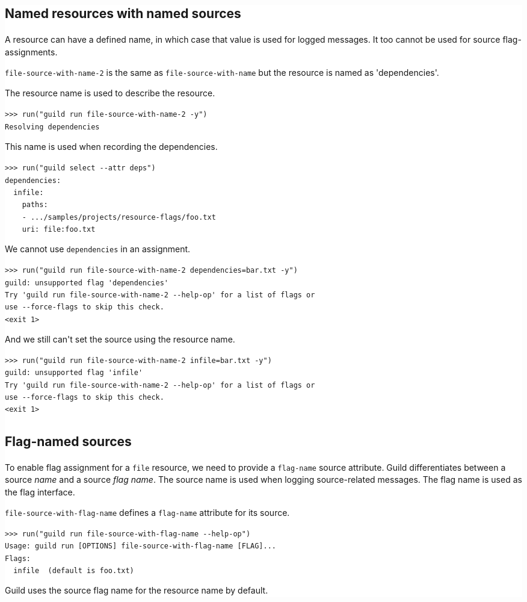 ## Named resources with named sources

A resource can have a defined name, in which case that value is used
for logged messages. It too cannot be used for source
flag-assignments.

`file-source-with-name-2` is the same as `file-source-with-name` but
the resource is named as 'dependencies'.

The resource name is used to describe the resource.

    >>> run("guild run file-source-with-name-2 -y")
    Resolving dependencies

This name is used when recording the dependencies.

    >>> run("guild select --attr deps")
    dependencies:
      infile:
        paths:
        - .../samples/projects/resource-flags/foo.txt
        uri: file:foo.txt

We cannot use `dependencies` in an assignment.

    >>> run("guild run file-source-with-name-2 dependencies=bar.txt -y")
    guild: unsupported flag 'dependencies'
    Try 'guild run file-source-with-name-2 --help-op' for a list of flags or
    use --force-flags to skip this check.
    <exit 1>

And we still can't set the source using the resource name.

    >>> run("guild run file-source-with-name-2 infile=bar.txt -y")
    guild: unsupported flag 'infile'
    Try 'guild run file-source-with-name-2 --help-op' for a list of flags or
    use --force-flags to skip this check.
    <exit 1>

## Flag-named sources

To enable flag assignment for a `file` resource, we need to provide a
`flag-name` source attribute. Guild differentiates between a source
*name* and a source *flag name*. The source name is used when logging
source-related messages. The flag name is used as the flag interface.

`file-source-with-flag-name` defines a `flag-name` attribute for its
source.

    >>> run("guild run file-source-with-flag-name --help-op")
    Usage: guild run [OPTIONS] file-source-with-flag-name [FLAG]...
    Flags:
      infile  (default is foo.txt)

Guild uses the source flag name for the resource name by default.
